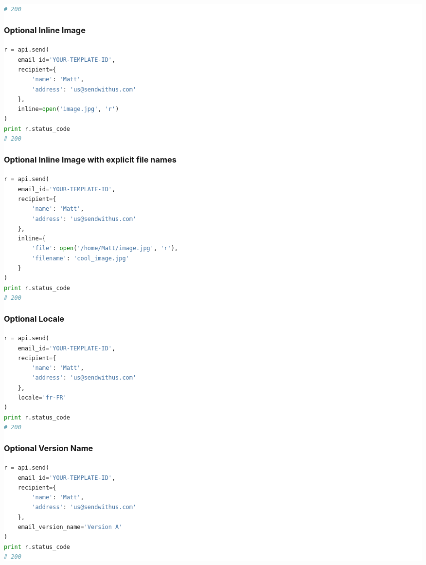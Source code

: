 ```python
# 200
```

### Optional Inline Image

```python
r = api.send(
    email_id='YOUR-TEMPLATE-ID',
    recipient={
        'name': 'Matt',
        'address': 'us@sendwithus.com'
    },
    inline=open('image.jpg', 'r')
)
print r.status_code
# 200
```

### Optional Inline Image with explicit file names

```python
r = api.send(
    email_id='YOUR-TEMPLATE-ID',
    recipient={
        'name': 'Matt',
        'address': 'us@sendwithus.com'
    },
    inline={
        'file': open('/home/Matt/image.jpg', 'r'),
        'filename': 'cool_image.jpg'
    }
)
print r.status_code
# 200
```

### Optional Locale
```python
r = api.send(
    email_id='YOUR-TEMPLATE-ID',
    recipient={
        'name': 'Matt',
        'address': 'us@sendwithus.com'
    },
    locale='fr-FR'
)
print r.status_code
# 200
```

### Optional Version Name
```python
r = api.send(
    email_id='YOUR-TEMPLATE-ID',
    recipient={
        'name': 'Matt',
        'address': 'us@sendwithus.com'
    },
    email_version_name='Version A'
)
print r.status_code
# 200
```
